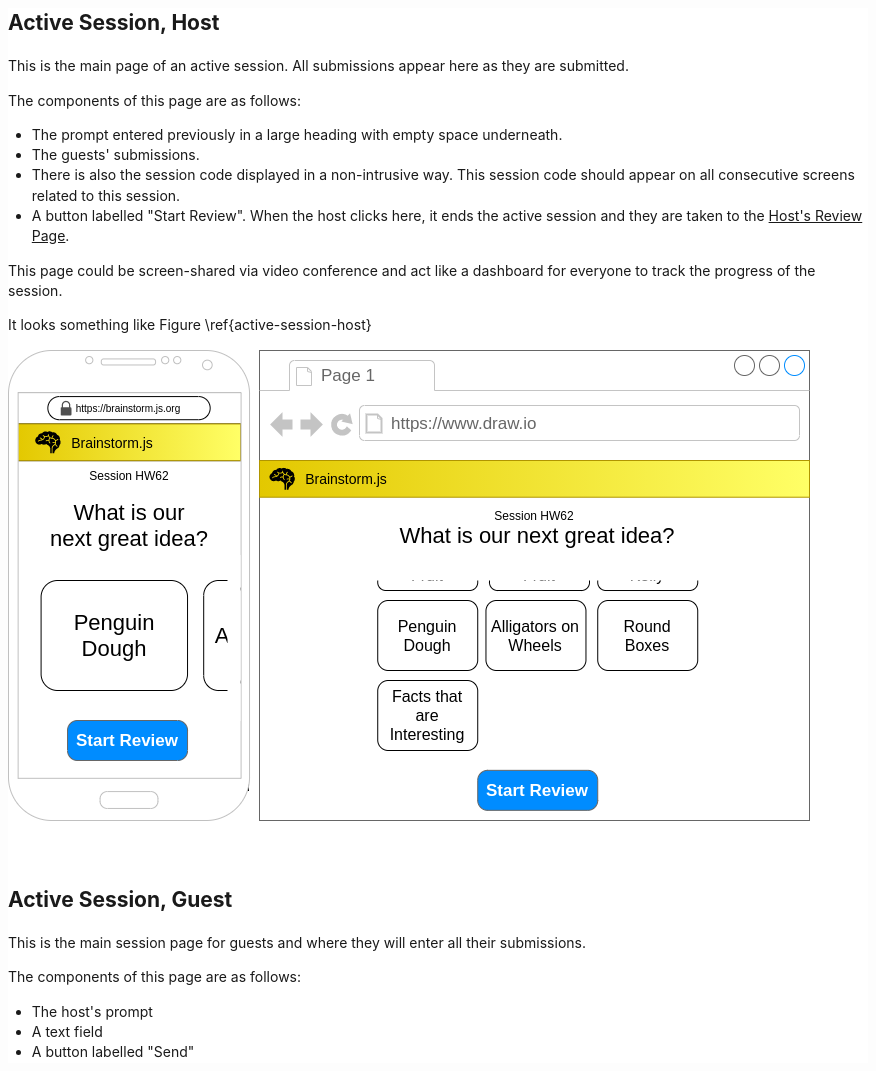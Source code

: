 
## Active Session, Host

This is the main page of an active session. All submissions appear here as they are submitted.

The components of this page are as follows:

* The prompt entered previously in a large heading with empty space underneath.
* The guests' submissions.
* There is also the session code displayed in a non-intrusive way. This session code should appear on all consecutive screens related to this session.
* A button labelled "Start Review". When the host clicks here, it ends the active session and they are taken to the [Host's Review Page](#review-page-host).

This page could be screen-shared via video conference and act like a dashboard for everyone to track the progress of the session.

It looks something like Figure \ref{active-session-host}

![Active Session for Host Mockups \label{active-session-host}](mockups/session-host.drawio.png)


## Active Session, Guest

This is the main session page for guests and where they will enter all their submissions.

The components of this page are as follows:

* The host's prompt
* A text field
* A button labelled "Send"
